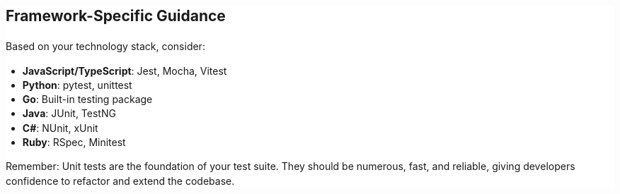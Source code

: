 ## Framework-Specific Guidance

Based on your technology stack, consider:
- **JavaScript/TypeScript**: Jest, Mocha, Vitest
- **Python**: pytest, unittest
- **Go**: Built-in testing package
- **Java**: JUnit, TestNG
- **C#**: NUnit, xUnit
- **Ruby**: RSpec, Minitest

Remember: Unit tests are the foundation of your test suite. They should be numerous, fast, and reliable, giving developers confidence to refactor and extend the codebase.